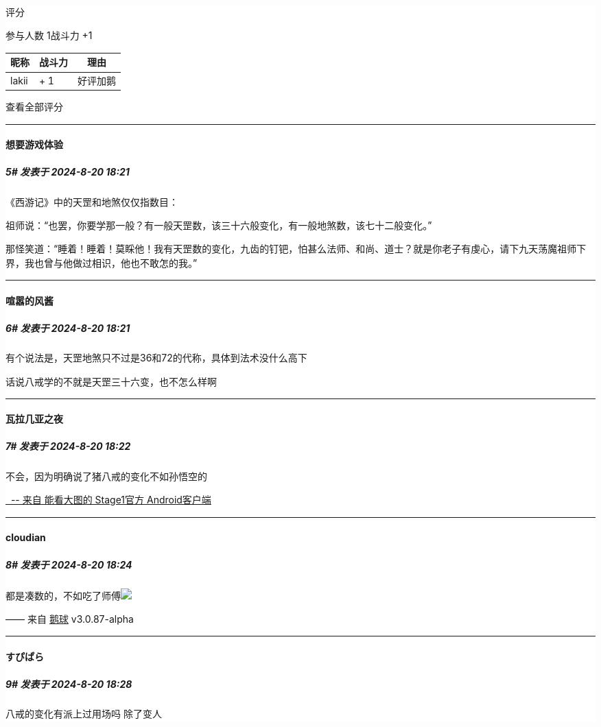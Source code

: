 评分

 参与人数 1战斗力 +1

|昵称|战斗力|理由|
|----|---|---|
| lakii| + 1|好评加鹅|

查看全部评分

*****

####  想要游戏体验  
##### 5#       发表于 2024-8-20 18:21

《西游记》中的天罡和地煞仅仅指数目：

祖师说：“也罢，你要学那一般？有一般天罡数，该三十六般变化，有一般地煞数，该七十二般变化。”

那怪笑道：“睡着！睡着！莫睬他！我有天罡数的变化，九齿的钉钯，怕甚么法师、和尚、道士？就是你老子有虔心，请下九天荡魔祖师下界，我也曾与他做过相识，他也不敢怎的我。”

*****

####  喧嚣的风酱  
##### 6#       发表于 2024-8-20 18:21

有个说法是，天罡地煞只不过是36和72的代称，具体到法术没什么高下

话说八戒学的不就是天罡三十六变，也不怎么样啊

*****

####  瓦拉几亚之夜  
##### 7#       发表于 2024-8-20 18:22

不会，因为明确说了猪八戒的变化不如孙悟空的

[  -- 来自 能看大图的 Stage1官方 Android客户端](https://www.coolapk.com/apk/140634)

*****

####  cloudian  
##### 8#       发表于 2024-8-20 18:24

都是凑数的，不如吃了师傅<img src="https://static.saraba1st.com/image/smiley/face2017/003.png" referrerpolicy="no-referrer">

—— 来自 [鹅球](https://www.pgyer.com/xfPejhuq) v3.0.87-alpha

*****

####  すぴぱら  
##### 9#       发表于 2024-8-20 18:28

八戒的变化有派上过用场吗
除了变人
